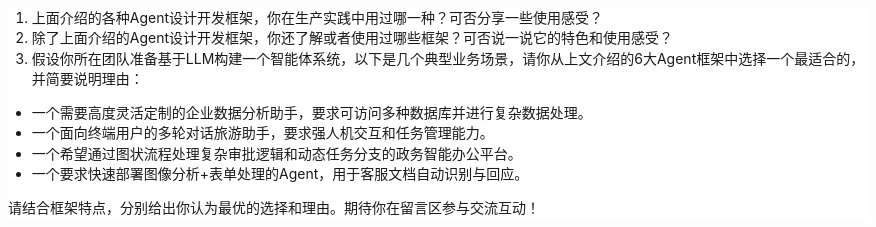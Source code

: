 1. 上面介绍的各种Agent设计开发框架，你在生产实践中用过哪一种？可否分享一些使用感受？
2. 除了上面介绍的Agent设计开发框架，你还了解或者使用过哪些框架？可否说一说它的特色和使用感受？
3. 假设你所在团队准备基于LLM构建一个智能体系统，以下是几个典型业务场景，请你从上文介绍的6大Agent框架中选择一个最适合的，并简要说明理由：



- 一个需要高度灵活定制的企业数据分析助手，要求可访问多种数据库并进行复杂数据处理。
- 一个面向终端用户的多轮对话旅游助手，要求强人机交互和任务管理能力。
- 一个希望通过图状流程处理复杂审批逻辑和动态任务分支的政务智能办公平台。
- 一个要求快速部署图像分析+表单处理的Agent，用于客服文档自动识别与回应。

请结合框架特点，分别给出你认为最优的选择和理由。期待你在留言区参与交流互动！